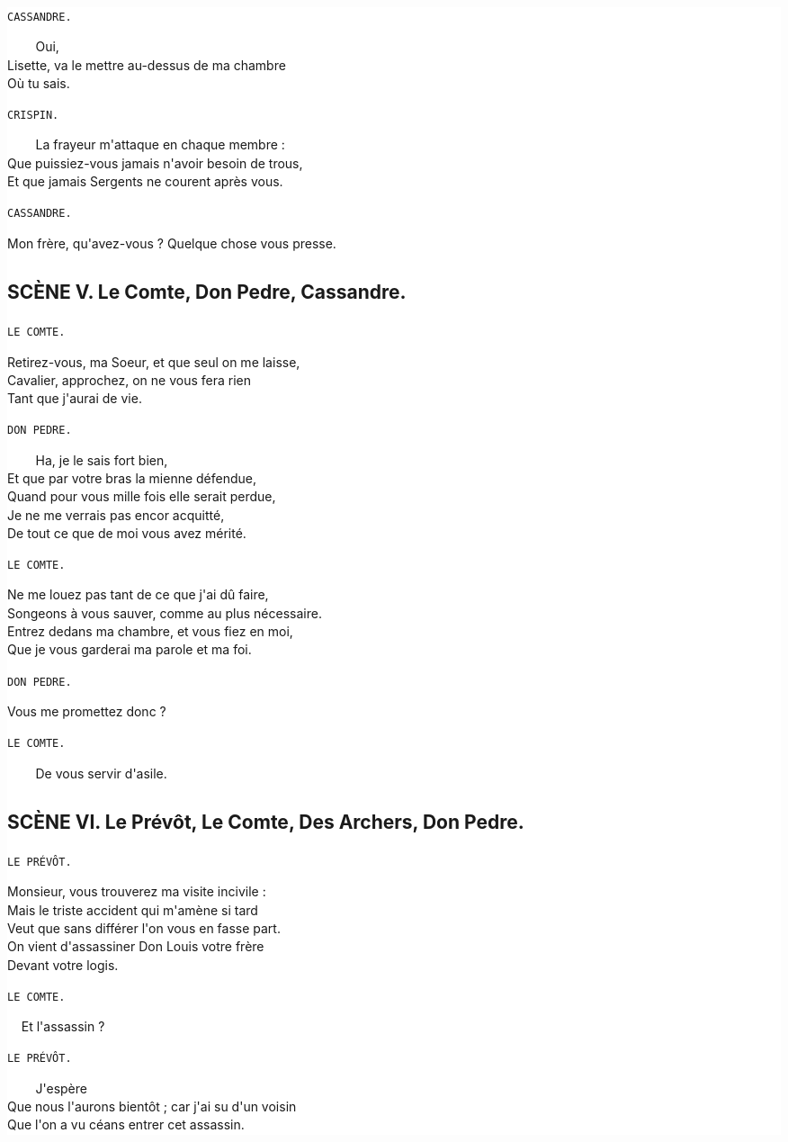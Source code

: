     CASSANDRE.
        Oui,  
Lisette, va le mettre au-dessus de ma chambre  
Où tu sais.  

    CRISPIN.
        La frayeur m'attaque en chaque membre :  
Que puissiez-vous jamais n'avoir besoin de trous,  
Et que jamais Sergents ne courent après vous.  

    CASSANDRE.
Mon frère, qu'avez-vous ? Quelque chose vous presse.  


## SCÈNE V. Le Comte, Don Pedre, Cassandre.

    LE COMTE.
Retirez-vous, ma Soeur, et que seul on me laisse,  
Cavalier, approchez, on ne vous fera rien  
Tant que j'aurai de vie.  

    DON PEDRE.
        Ha, je le sais fort bien,  
Et que par votre bras la mienne défendue,  
Quand pour vous mille fois elle serait perdue,  
Je ne me verrais pas encor acquitté,  
De tout ce que de moi vous avez mérité.  

    LE COMTE.
Ne me louez pas tant de ce que j'ai dû faire,  
Songeons à vous sauver, comme au plus nécessaire.  
Entrez dedans ma chambre, et vous fiez en moi,  
Que je vous garderai ma parole et ma foi.  

    DON PEDRE.
Vous me promettez donc ?  

    LE COMTE.
        De vous servir d'asile.  


## SCÈNE VI. Le Prévôt, Le Comte, Des Archers, Don Pedre.

    LE PRÉVÔT.
Monsieur, vous trouverez ma visite incivile :  
Mais le triste accident qui m'amène si tard  
Veut que sans différer l'on vous en fasse part.  
On vient d'assassiner Don Louis votre frère  
Devant votre logis.  

    LE COMTE.
    Et l'assassin ?  

    LE PRÉVÔT.
        J'espère  
Que nous l'aurons bientôt ; car j'ai su d'un voisin  
Que l'on a vu céans entrer cet assassin.  
